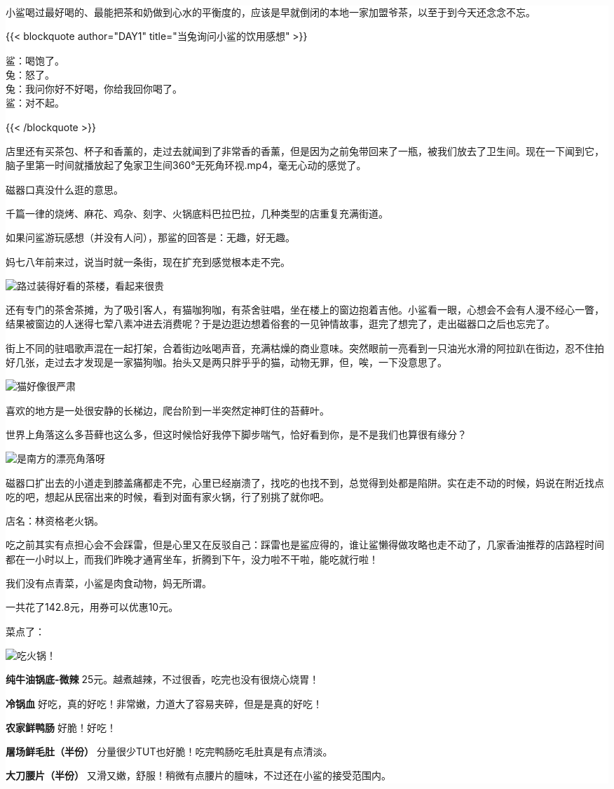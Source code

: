小鲨喝过最好喝的、最能把茶和奶做到心水的平衡度的，应该是早就倒闭的本地一家加盟爷茶，以至于到今天还念念不忘。

{{< blockquote author="DAY1"  title="当兔询问小鲨的饮用感想" >}}

鲨：喝饱了。<br />
兔：怒了。<br />
兔：我问你好不好喝，你给我回你喝了。<br />
鲨：对不起。

{{< /blockquote >}}

店里还有买茶包、杯子和香薰的，走过去就闻到了非常香的香薰，但是因为之前兔带回来了一瓶，被我们放去了卫生间。现在一下闻到它，脑子里第一时间就播放起了兔家卫生间360°无死角环视.mp4，毫无心动的感觉了。

磁器口真没什么逛的意思。

千篇一律的烧烤、麻花、鸡杂、刻字、火锅底料巴拉巴拉，几种类型的店重复充满街道。

如果问鲨游玩感想（并没有人问），那鲨的回答是：无趣，好无趣。

妈七八年前来过，说当时就一条街，现在扩充到感觉根本走不完。

![路过装得好看的茶楼，看起来很贵](https://sharkbase.oss-cn-beijing.aliyuncs.com/24/tea.jpg)

还有专门的茶舍茶摊，为了吸引客人，有猫咖狗咖，有茶舍驻唱，坐在楼上的窗边抱着吉他。小鲨看一眼，心想会不会有人漫不经心一瞥，结果被窗边的人迷得七荤八素冲进去消费呢？于是边逛边想着俗套的一见钟情故事，逛完了想完了，走出磁器口之后也忘完了。

街上不同的驻唱歌声混在一起打架，合着街边吆喝声音，充满枯燥的商业意味。突然眼前一亮看到一只油光水滑的阿拉趴在街边，忍不住拍好几张，走过去才发现是一家猫狗咖。抬头又是两只胖乎乎的猫，动物无罪，但，唉，一下没意思了。

![猫好像很严肃](https://sharkbase.oss-cn-beijing.aliyuncs.com/24/cat.jpg)

喜欢的地方是一处很安静的长梯边，爬台阶到一半突然定神盯住的苔藓叶。

世界上角落这么多苔藓也这么多，但这时候恰好我停下脚步喘气，恰好看到你，是不是我们也算很有缘分？

![是南方的漂亮角落呀](https://sharkbase.oss-cn-beijing.aliyuncs.com/24/moss.jpg)

磁器口扩出去的小道走到膝盖痛都走不完，心里已经崩溃了，找吃的也找不到，总觉得到处都是陷阱。实在走不动的时候，妈说在附近找点吃的吧，想起从民宿出来的时候，看到对面有家火锅，行了别挑了就你吧。

店名：林资格老火锅。

吃之前其实有点担心会不会踩雷，但是心里又在反驳自己：踩雷也是鲨应得的，谁让鲨懒得做攻略也走不动了，几家香油推荐的店路程时间都在一小时以上，而我们昨晚才通宵坐车，折腾到下午，没力啦不干啦，能吃就行啦！

我们没有点青菜，小鲨是肉食动物，妈无所谓。

一共花了142.8元，用券可以优惠10元。

菜点了：

![吃火锅！](https://sharkbase.oss-cn-beijing.aliyuncs.com/24/chaffydish.jpg)

**纯牛油锅底-微辣**   25元。越煮越辣，不过很香，吃完也没有很烧心烧胃！

**冷锅血**  好吃，真的好吃！非常嫩，力道大了容易夹碎，但是是真的好吃！

**农家鲜鸭肠**  好脆！好吃！

**屠场鲜毛肚（半份）**  分量很少TUT也好脆！吃完鸭肠吃毛肚真是有点清淡。

**大刀腰片（半份）**  又滑又嫩，舒服！稍微有点腰片的膻味，不过还在小鲨的接受范围内。

